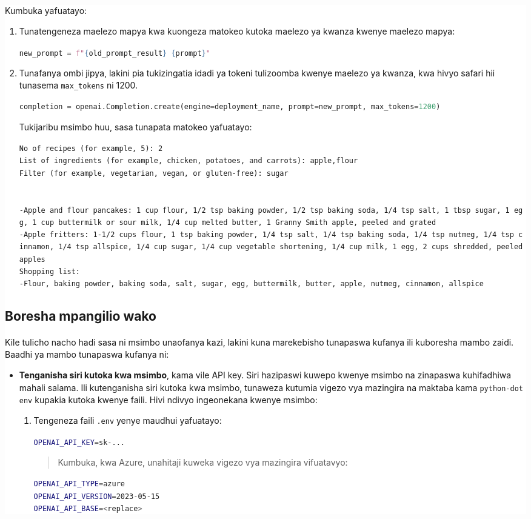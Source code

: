  Kumbuka yafuatayo:

  1. Tunatengeneza maelezo mapya kwa kuongeza matokeo kutoka maelezo ya kwanza kwenye maelezo mapya:

     ```python
     new_prompt = f"{old_prompt_result} {prompt}"
     ```

  1. Tunafanya ombi jipya, lakini pia tukizingatia idadi ya tokeni tulizoomba kwenye maelezo ya kwanza, kwa hivyo safari hii tunasema `max_tokens` ni 1200.

     ```python
     completion = openai.Completion.create(engine=deployment_name, prompt=new_prompt, max_tokens=1200)
     ```

     Tukijaribu msimbo huu, sasa tunapata matokeo yafuatayo:

     ```output
     No of recipes (for example, 5): 2
     List of ingredients (for example, chicken, potatoes, and carrots): apple,flour
     Filter (for example, vegetarian, vegan, or gluten-free): sugar


     -Apple and flour pancakes: 1 cup flour, 1/2 tsp baking powder, 1/2 tsp baking soda, 1/4 tsp salt, 1 tbsp sugar, 1 egg, 1 cup buttermilk or sour milk, 1/4 cup melted butter, 1 Granny Smith apple, peeled and grated
     -Apple fritters: 1-1/2 cups flour, 1 tsp baking powder, 1/4 tsp salt, 1/4 tsp baking soda, 1/4 tsp nutmeg, 1/4 tsp cinnamon, 1/4 tsp allspice, 1/4 cup sugar, 1/4 cup vegetable shortening, 1/4 cup milk, 1 egg, 2 cups shredded, peeled apples
     Shopping list:
     -Flour, baking powder, baking soda, salt, sugar, egg, buttermilk, butter, apple, nutmeg, cinnamon, allspice
     ```

## Boresha mpangilio wako

Kile tulicho nacho hadi sasa ni msimbo unaofanya kazi, lakini kuna marekebisho tunapaswa kufanya ili kuboresha mambo zaidi. Baadhi ya mambo tunapaswa kufanya ni:

- **Tenganisha siri kutoka kwa msimbo**, kama vile API key. Siri hazipaswi kuwepo kwenye msimbo na zinapaswa kuhifadhiwa mahali salama. Ili kutenganisha siri kutoka kwa msimbo, tunaweza kutumia vigezo vya mazingira na maktaba kama `python-dotenv` kupakia kutoka kwenye faili. Hivi ndivyo ingeonekana kwenye msimbo:

  1. Tengeneza faili `.env` yenye maudhui yafuatayo:

     ```bash
     OPENAI_API_KEY=sk-...
     ```

     > Kumbuka, kwa Azure, unahitaji kuweka vigezo vya mazingira vifuatavyo:

     ```bash
     OPENAI_API_TYPE=azure
     OPENAI_API_VERSION=2023-05-15
     OPENAI_API_BASE=<replace>
     ```
